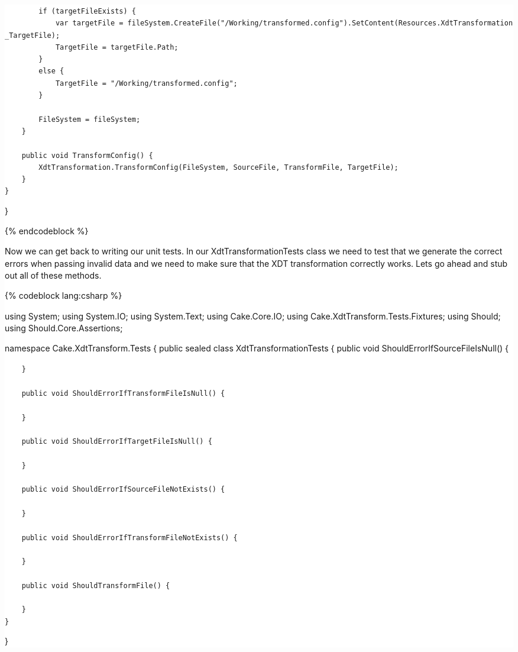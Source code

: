             if (targetFileExists) {
                var targetFile = fileSystem.CreateFile("/Working/transformed.config").SetContent(Resources.XdtTransformation_TargetFile);
                TargetFile = targetFile.Path;
            }
            else {
                TargetFile = "/Working/transformed.config";
            }

            FileSystem = fileSystem;
        }

        public void TransformConfig() {
            XdtTransformation.TransformConfig(FileSystem, SourceFile, TransformFile, TargetFile);
        }
    }
}

{% endcodeblock %}

Now we can get back to writing our unit tests. In our XdtTransformationTests class we need to test that we generate the correct errors when passing invalid data and we need to make sure that the XDT transformation correctly works. Lets go ahead and stub out all of these methods.

{% codeblock lang:csharp %}

using System;
using System.IO;
using System.Text;
using Cake.Core.IO;
using Cake.XdtTransform.Tests.Fixtures;
using Should;
using Should.Core.Assertions;

namespace Cake.XdtTransform.Tests {
    public sealed class XdtTransformationTests {
        public void ShouldErrorIfSourceFileIsNull() {
           
        }

        public void ShouldErrorIfTransformFileIsNull() {
           
        }

        public void ShouldErrorIfTargetFileIsNull() {
            
        }

        public void ShouldErrorIfSourceFileNotExists() {
           
        }

        public void ShouldErrorIfTransformFileNotExists() {
           
        }

        public void ShouldTransformFile() {
           
        }
    }
}
